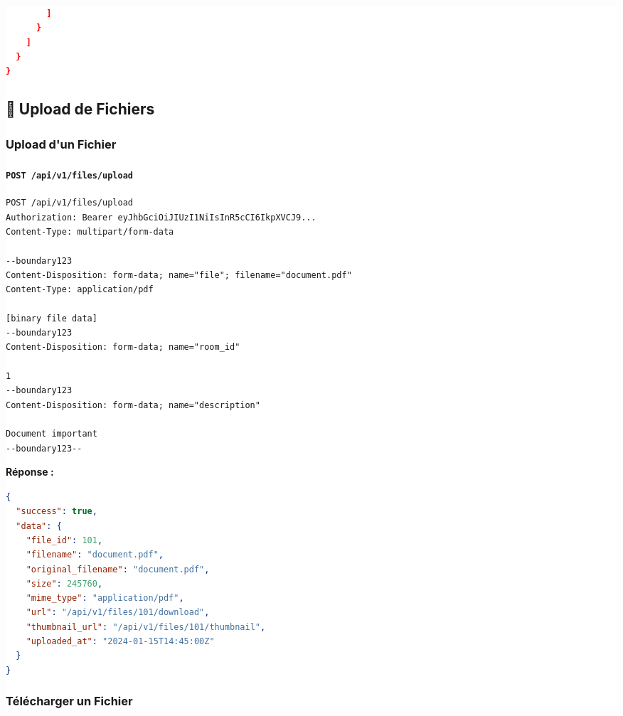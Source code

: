 ```json
        ]
      }
    ]
  }
}
```

## 📁 Upload de Fichiers

### **Upload d'un Fichier**

#### `POST /api/v1/files/upload`
```http
POST /api/v1/files/upload
Authorization: Bearer eyJhbGciOiJIUzI1NiIsInR5cCI6IkpXVCJ9...
Content-Type: multipart/form-data

--boundary123
Content-Disposition: form-data; name="file"; filename="document.pdf"
Content-Type: application/pdf

[binary file data]
--boundary123
Content-Disposition: form-data; name="room_id"

1
--boundary123
Content-Disposition: form-data; name="description"

Document important
--boundary123--
```

**Réponse :**
```json
{
  "success": true,
  "data": {
    "file_id": 101,
    "filename": "document.pdf",
    "original_filename": "document.pdf",
    "size": 245760,
    "mime_type": "application/pdf",
    "url": "/api/v1/files/101/download",
    "thumbnail_url": "/api/v1/files/101/thumbnail",
    "uploaded_at": "2024-01-15T14:45:00Z"
  }
}
```

### **Télécharger un Fichier**
